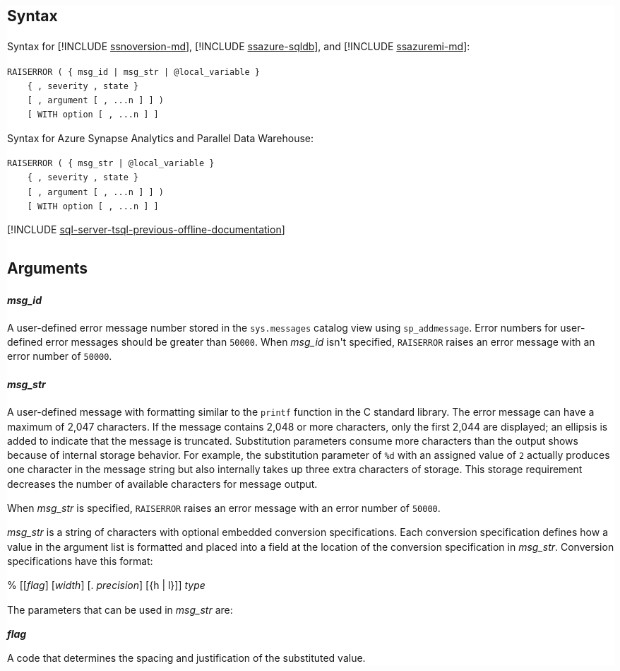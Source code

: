 ## Syntax

Syntax for [!INCLUDE [ssnoversion-md](../../includes/ssnoversion-md.md)], [!INCLUDE [ssazure-sqldb](../../includes/ssazure-sqldb.md)], and [!INCLUDE [ssazuremi-md](../../includes/ssazuremi-md.md)]:

```syntaxsql
RAISERROR ( { msg_id | msg_str | @local_variable }
    { , severity , state }
    [ , argument [ , ...n ] ] )
    [ WITH option [ , ...n ] ]
```

Syntax for Azure Synapse Analytics and Parallel Data Warehouse:

```syntaxsql
RAISERROR ( { msg_str | @local_variable }
    { , severity , state }
    [ , argument [ , ...n ] ] )
    [ WITH option [ , ...n ] ]
```

[!INCLUDE [sql-server-tsql-previous-offline-documentation](../../includes/sql-server-tsql-previous-offline-documentation.md)]

## Arguments

#### *msg_id*

A user-defined error message number stored in the `sys.messages` catalog view using `sp_addmessage`. Error numbers for user-defined error messages should be greater than `50000`. When *msg_id* isn't specified, `RAISERROR` raises an error message with an error number of `50000`.

#### *msg_str*

A user-defined message with formatting similar to the `printf` function in the C standard library. The error message can have a maximum of 2,047 characters. If the message contains 2,048 or more characters, only the first 2,044 are displayed; an ellipsis is added to indicate that the message is truncated. Substitution parameters consume more characters than the output shows because of internal storage behavior. For example, the substitution parameter of `%d` with an assigned value of `2` actually produces one character in the message string but also internally takes up three extra characters of storage. This storage requirement decreases the number of available characters for message output.

When *msg_str* is specified, `RAISERROR` raises an error message with an error number of `50000`.

*msg_str* is a string of characters with optional embedded conversion specifications. Each conversion specification defines how a value in the argument list is formatted and placed into a field at the location of the conversion specification in *msg_str*. Conversion specifications have this format:

% [[*flag*] [*width*] [. *precision*] [{h | l}]] *type*

The parameters that can be used in *msg_str* are:

***flag***

A code that determines the spacing and justification of the substituted value.
